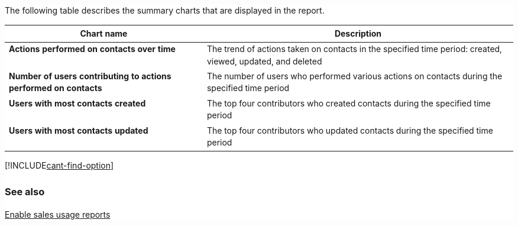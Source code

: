 The following table describes the summary charts that are displayed in the report.

| Chart name | Description |
|------------|-------------|
| **Actions performed on contacts over time** | The trend of actions taken on contacts in the specified time period: created, viewed, updated, and deleted |
| **Number of users contributing to actions performed on contacts** | The number of users who performed various actions on contacts during the specified time period |
| **Users with most contacts created** | The top four contributors who created contacts during the specified time period |
| **Users with most contacts updated** | The top four contributors who updated contacts during the specified time period |

[!INCLUDE[cant-find-option](../includes/cant-find-option.md)]

### See also

[Enable sales usage reports](enable-sales-usage-reports.md)

